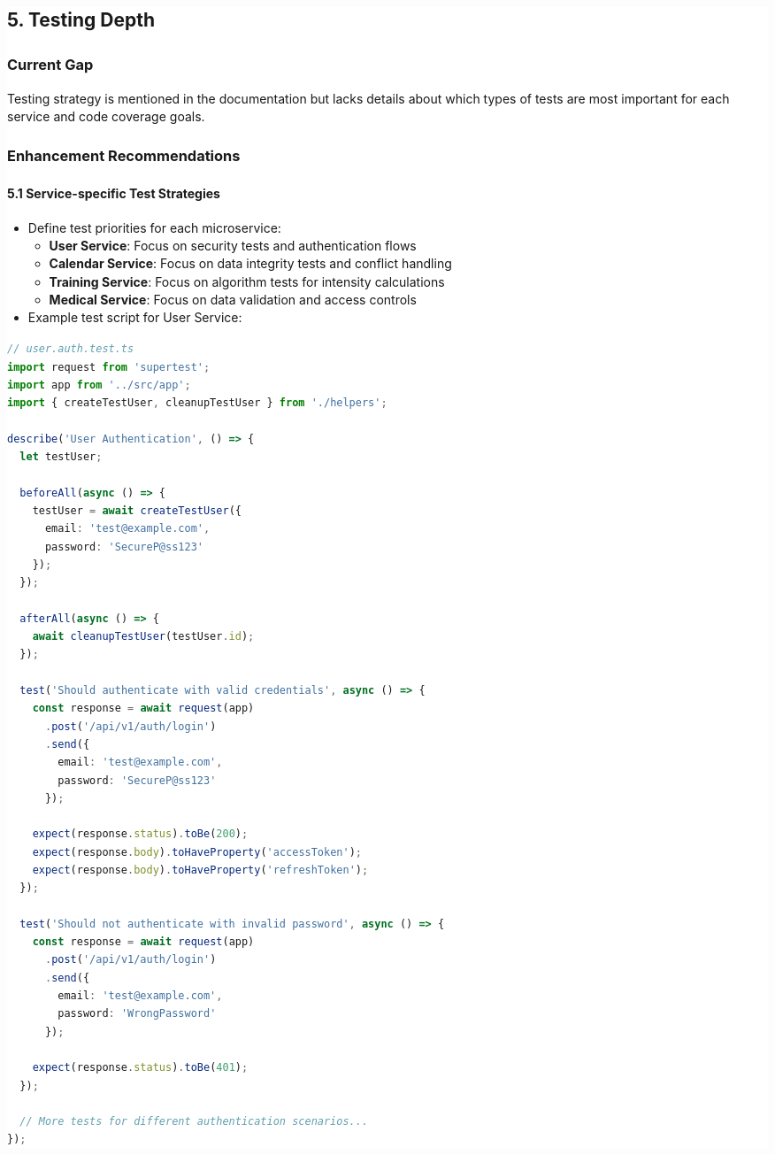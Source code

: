 ## 5. Testing Depth

### Current Gap
Testing strategy is mentioned in the documentation but lacks details about which types of tests are most important for each service and code coverage goals.

### Enhancement Recommendations

#### 5.1 Service-specific Test Strategies
- Define test priorities for each microservice:
  - **User Service**: Focus on security tests and authentication flows
  - **Calendar Service**: Focus on data integrity tests and conflict handling
  - **Training Service**: Focus on algorithm tests for intensity calculations
  - **Medical Service**: Focus on data validation and access controls
- Example test script for User Service:

```typescript
// user.auth.test.ts
import request from 'supertest';
import app from '../src/app';
import { createTestUser, cleanupTestUser } from './helpers';

describe('User Authentication', () => {
  let testUser;
  
  beforeAll(async () => {
    testUser = await createTestUser({
      email: 'test@example.com',
      password: 'SecureP@ss123'
    });
  });
  
  afterAll(async () => {
    await cleanupTestUser(testUser.id);
  });
  
  test('Should authenticate with valid credentials', async () => {
    const response = await request(app)
      .post('/api/v1/auth/login')
      .send({
        email: 'test@example.com',
        password: 'SecureP@ss123'
      });
    
    expect(response.status).toBe(200);
    expect(response.body).toHaveProperty('accessToken');
    expect(response.body).toHaveProperty('refreshToken');
  });
  
  test('Should not authenticate with invalid password', async () => {
    const response = await request(app)
      .post('/api/v1/auth/login')
      .send({
        email: 'test@example.com',
        password: 'WrongPassword'
      });
    
    expect(response.status).toBe(401);
  });
  
  // More tests for different authentication scenarios...
});
```